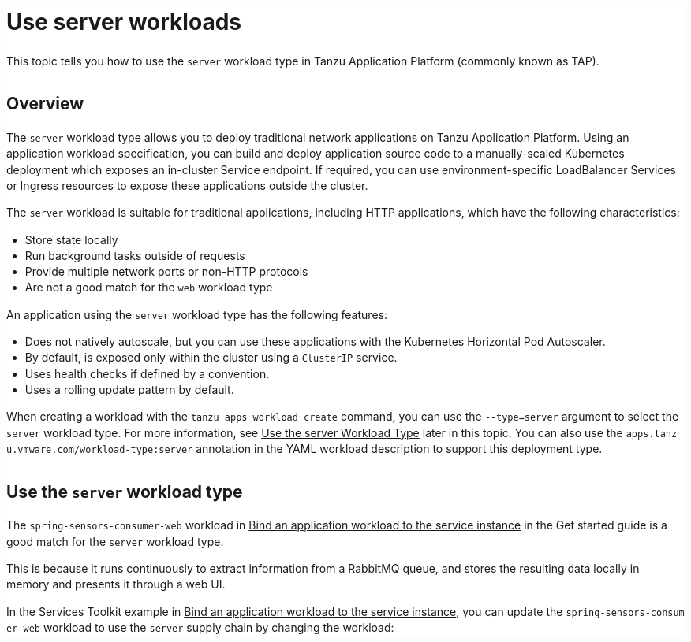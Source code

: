 # Use server workloads

This topic tells you how to use the `server` workload type in Tanzu Application Platform
(commonly known as TAP).

## <a id="overview"></a>Overview

The `server` workload type allows you to deploy traditional network applications on
Tanzu Application Platform.
Using an application workload specification, you can build and deploy application
source code to a manually-scaled Kubernetes deployment which exposes an in-cluster Service endpoint.
If required, you can use environment-specific LoadBalancer Services or Ingress resources to
expose these applications outside the cluster.

The `server` workload is suitable for traditional applications, including HTTP applications,
which have the following characteristics:

- Store state locally
- Run background tasks outside of requests
- Provide multiple network ports or non-HTTP protocols
- Are not a good match for the `web` workload type

An application using the `server` workload type has the following features:

- Does not natively autoscale, but you can use these applications with the Kubernetes Horizontal Pod
  Autoscaler.
- By default, is exposed only within the cluster using a `ClusterIP` service.
- Uses health checks if defined by a convention.
- Uses a rolling update pattern by default.

When creating a workload with the `tanzu apps workload create` command, you can use the
`--type=server` argument to select the `server` workload type.
For more information, see [Use the server Workload Type](#using) later in this topic.
You can also use the `apps.tanzu.vmware.com/workload-type:server` annotation in the
YAML workload description to support this deployment type.

## <a id="using"></a> Use the `server` workload type

The `spring-sensors-consumer-web` workload in
[Bind an application workload to the service instance](../getting-started/consume-services.hbs.md#stk-bind)
in the Get started guide is a good match for the `server` workload type.

This is because it runs continuously to extract information from a RabbitMQ queue,
and stores the resulting data locally in memory and presents it through a web UI.

In the Services Toolkit example in [Bind an application workload to the service instance](../getting-started/consume-services.hbs.md#stk-bind), you can update the `spring-sensors-consumer-web` workload to use the `server` supply
chain by changing the workload:
